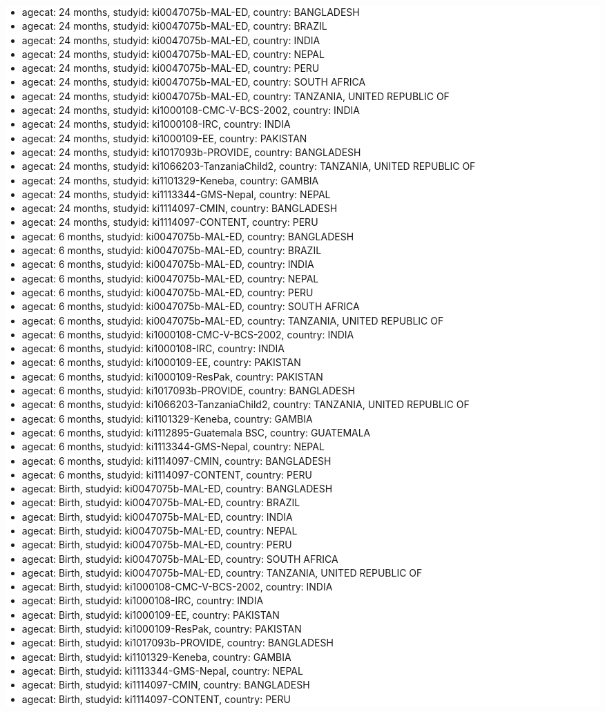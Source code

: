 * agecat: 24 months, studyid: ki0047075b-MAL-ED, country: BANGLADESH
* agecat: 24 months, studyid: ki0047075b-MAL-ED, country: BRAZIL
* agecat: 24 months, studyid: ki0047075b-MAL-ED, country: INDIA
* agecat: 24 months, studyid: ki0047075b-MAL-ED, country: NEPAL
* agecat: 24 months, studyid: ki0047075b-MAL-ED, country: PERU
* agecat: 24 months, studyid: ki0047075b-MAL-ED, country: SOUTH AFRICA
* agecat: 24 months, studyid: ki0047075b-MAL-ED, country: TANZANIA, UNITED REPUBLIC OF
* agecat: 24 months, studyid: ki1000108-CMC-V-BCS-2002, country: INDIA
* agecat: 24 months, studyid: ki1000108-IRC, country: INDIA
* agecat: 24 months, studyid: ki1000109-EE, country: PAKISTAN
* agecat: 24 months, studyid: ki1017093b-PROVIDE, country: BANGLADESH
* agecat: 24 months, studyid: ki1066203-TanzaniaChild2, country: TANZANIA, UNITED REPUBLIC OF
* agecat: 24 months, studyid: ki1101329-Keneba, country: GAMBIA
* agecat: 24 months, studyid: ki1113344-GMS-Nepal, country: NEPAL
* agecat: 24 months, studyid: ki1114097-CMIN, country: BANGLADESH
* agecat: 24 months, studyid: ki1114097-CONTENT, country: PERU
* agecat: 6 months, studyid: ki0047075b-MAL-ED, country: BANGLADESH
* agecat: 6 months, studyid: ki0047075b-MAL-ED, country: BRAZIL
* agecat: 6 months, studyid: ki0047075b-MAL-ED, country: INDIA
* agecat: 6 months, studyid: ki0047075b-MAL-ED, country: NEPAL
* agecat: 6 months, studyid: ki0047075b-MAL-ED, country: PERU
* agecat: 6 months, studyid: ki0047075b-MAL-ED, country: SOUTH AFRICA
* agecat: 6 months, studyid: ki0047075b-MAL-ED, country: TANZANIA, UNITED REPUBLIC OF
* agecat: 6 months, studyid: ki1000108-CMC-V-BCS-2002, country: INDIA
* agecat: 6 months, studyid: ki1000108-IRC, country: INDIA
* agecat: 6 months, studyid: ki1000109-EE, country: PAKISTAN
* agecat: 6 months, studyid: ki1000109-ResPak, country: PAKISTAN
* agecat: 6 months, studyid: ki1017093b-PROVIDE, country: BANGLADESH
* agecat: 6 months, studyid: ki1066203-TanzaniaChild2, country: TANZANIA, UNITED REPUBLIC OF
* agecat: 6 months, studyid: ki1101329-Keneba, country: GAMBIA
* agecat: 6 months, studyid: ki1112895-Guatemala BSC, country: GUATEMALA
* agecat: 6 months, studyid: ki1113344-GMS-Nepal, country: NEPAL
* agecat: 6 months, studyid: ki1114097-CMIN, country: BANGLADESH
* agecat: 6 months, studyid: ki1114097-CONTENT, country: PERU
* agecat: Birth, studyid: ki0047075b-MAL-ED, country: BANGLADESH
* agecat: Birth, studyid: ki0047075b-MAL-ED, country: BRAZIL
* agecat: Birth, studyid: ki0047075b-MAL-ED, country: INDIA
* agecat: Birth, studyid: ki0047075b-MAL-ED, country: NEPAL
* agecat: Birth, studyid: ki0047075b-MAL-ED, country: PERU
* agecat: Birth, studyid: ki0047075b-MAL-ED, country: SOUTH AFRICA
* agecat: Birth, studyid: ki0047075b-MAL-ED, country: TANZANIA, UNITED REPUBLIC OF
* agecat: Birth, studyid: ki1000108-CMC-V-BCS-2002, country: INDIA
* agecat: Birth, studyid: ki1000108-IRC, country: INDIA
* agecat: Birth, studyid: ki1000109-EE, country: PAKISTAN
* agecat: Birth, studyid: ki1000109-ResPak, country: PAKISTAN
* agecat: Birth, studyid: ki1017093b-PROVIDE, country: BANGLADESH
* agecat: Birth, studyid: ki1101329-Keneba, country: GAMBIA
* agecat: Birth, studyid: ki1113344-GMS-Nepal, country: NEPAL
* agecat: Birth, studyid: ki1114097-CMIN, country: BANGLADESH
* agecat: Birth, studyid: ki1114097-CONTENT, country: PERU
